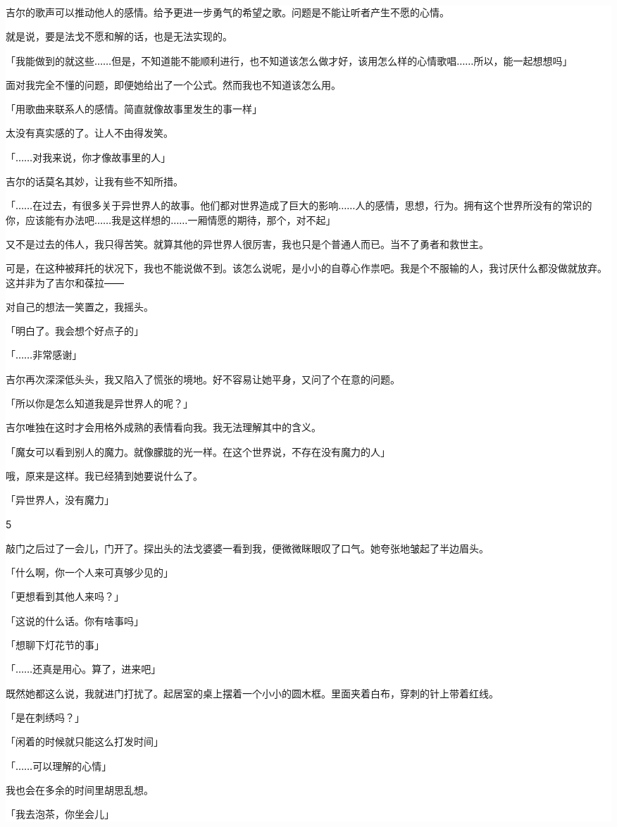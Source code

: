 吉尔的歌声可以推动他人的感情。给予更进一步勇气的希望之歌。问题是不能让听者产生不愿的心情。

就是说，要是法戈不愿和解的话，也是无法实现的。

「我能做到的就这些……但是，不知道能不能顺利进行，也不知道该怎么做才好，该用怎么样的心情歌唱……所以，能一起想想吗」

面对我完全不懂的问题，即便她给出了一个公式。然而我也不知道该怎么用。

「用歌曲来联系人的感情。简直就像故事里发生的事一样」

太没有真实感的了。让人不由得发笑。

「……对我来说，你才像故事里的人」

吉尔的话莫名其妙，让我有些不知所措。

「……在过去，有很多关于异世界人的故事。他们都对世界造成了巨大的影响……人的感情，思想，行为。拥有这个世界所没有的常识的你，应该能有办法吧……我是这样想的……一厢情愿的期待，那个，对不起」

又不是过去的伟人，我只得苦笑。就算其他的异世界人很厉害，我也只是个普通人而已。当不了勇者和救世主。

可是，在这种被拜托的状况下，我也不能说做不到。该怎么说呢，是小小的自尊心作祟吧。我是个不服输的人，我讨厌什么都没做就放弃。这并非为了吉尔和葆拉——

对自己的想法一笑置之，我摇头。

「明白了。我会想个好点子的」

「……非常感谢」

吉尔再次深深低头头，我又陷入了慌张的境地。好不容易让她平身，又问了个在意的问题。

「所以你是怎么知道我是异世界人的呢？」

吉尔唯独在这时才会用格外成熟的表情看向我。我无法理解其中的含义。

「魔女可以看到别人的魔力。就像朦胧的光一样。在这个世界说，不存在没有魔力的人」

哦，原来是这样。我已经猜到她要说什么了。

「异世界人，没有魔力」

5

敲门之后过了一会儿，门开了。探出头的法戈婆婆一看到我，便微微眯眼叹了口气。她夸张地皱起了半边眉头。

「什么啊，你一个人来可真够少见的」

「更想看到其他人来吗？」

「这说的什么话。你有啥事吗」

「想聊下灯花节的事」

「……还真是用心。算了，进来吧」

既然她都这么说，我就进门打扰了。起居室的桌上摆着一个小小的圆木框。里面夹着白布，穿刺的针上带着红线。

「是在刺绣吗？」

「闲着的时候就只能这么打发时间」

「……可以理解的心情」

我也会在多余的时间里胡思乱想。

「我去泡茶，你坐会儿」
